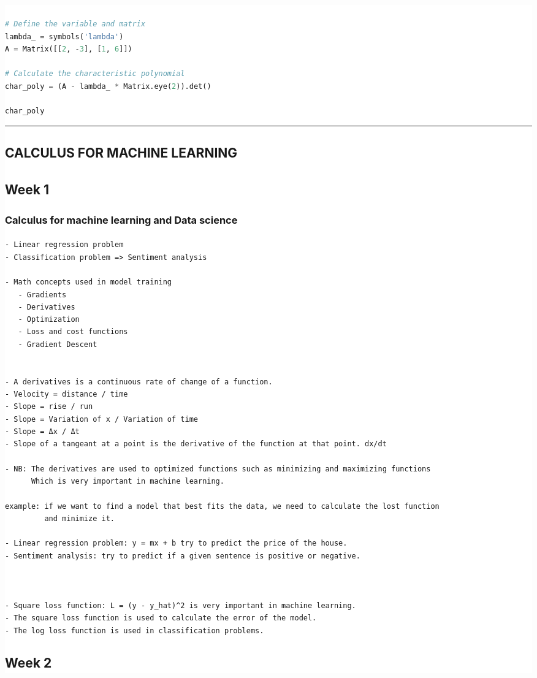```python

# Define the variable and matrix
lambda_ = symbols('lambda')
A = Matrix([[2, -3], [1, 6]])

# Calculate the characteristic polynomial
char_poly = (A - lambda_ * Matrix.eye(2)).det()

char_poly
```


---
## CALCULUS FOR MACHINE LEARNING

## Week 1

### Calculus for machine learning and Data science

    - Linear regression problem
    - Classification problem => Sentiment analysis

    - Math concepts used in model training
       - Gradients
       - Derivatives
       - Optimization
       - Loss and cost functions
       - Gradient Descent


    - A derivatives is a continuous rate of change of a function.
    - Velocity = distance / time
    - Slope = rise / run
    - Slope = Variation of x / Variation of time
    - Slope = Δx / Δt  
    - Slope of a tangeant at a point is the derivative of the function at that point. dx/dt

    - NB: The derivatives are used to optimized functions such as minimizing and maximizing functions
          Which is very important in machine learning.

    example: if we want to find a model that best fits the data, we need to calculate the lost function 
             and minimize it.

    - Linear regression problem: y = mx + b try to predict the price of the house.
    - Sentiment analysis: try to predict if a given sentence is positive or negative.
    


    - Square loss function: L = (y - y_hat)^2 is very important in machine learning.
    - The square loss function is used to calculate the error of the model.
    - The log loss function is used in classification problems.

## Week 2
   